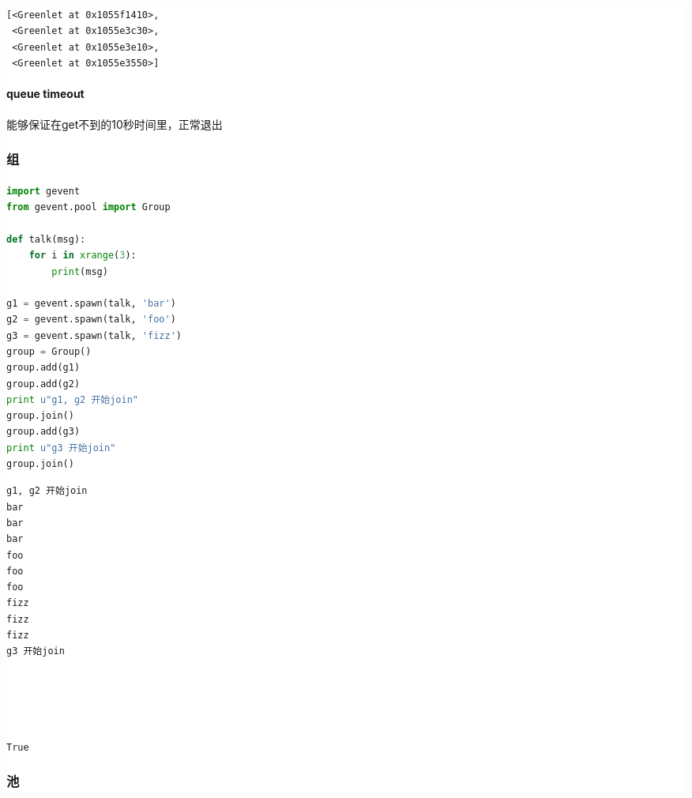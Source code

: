 



    [<Greenlet at 0x1055f1410>,
     <Greenlet at 0x1055e3c30>,
     <Greenlet at 0x1055e3e10>,
     <Greenlet at 0x1055e3550>]



#### queue timeout
能够保证在get不到的10秒时间里，正常退出

### 组


```python
import gevent
from gevent.pool import Group

def talk(msg):
    for i in xrange(3):
        print(msg)
        
g1 = gevent.spawn(talk, 'bar')
g2 = gevent.spawn(talk, 'foo')
g3 = gevent.spawn(talk, 'fizz')
group = Group()
group.add(g1)
group.add(g2)
print u"g1, g2 开始join"
group.join()
group.add(g3)
print u"g3 开始join"
group.join()
```

    g1, g2 开始join
    bar
    bar
    bar
    foo
    foo
    foo
    fizz
    fizz
    fizz
    g3 开始join





    True



### 池
